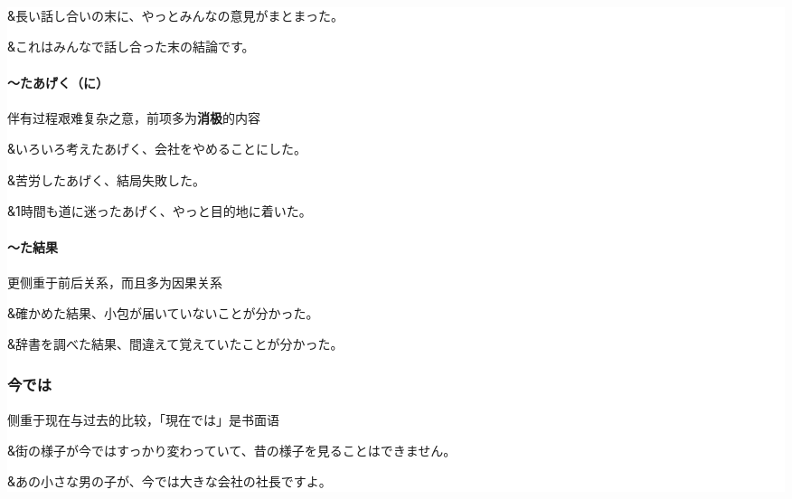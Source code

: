 &長い話し合いの末に、やっとみんなの意見がまとまった。

&これはみんなで話し合った末の結論です。

#### ～たあげく（に）
伴有过程艰难复杂之意，前项多为**消极**的内容

&いろいろ考えたあげく、会社をやめることにした。

&苦労したあげく、結局失敗した。

&1時間も道に迷ったあげく、やっと目的地に着いた。

#### ～た結果
更侧重于前后关系，而且多为因果关系

&確かめた結果、小包が届いていないことが分かった。

&辞書を調べた結果、間違えて覚えていたことが分かった。

### 今では
侧重于现在与过去的比较，「現在では」是书面语

&街の様子が今ではすっかり変わっていて、昔の様子を見ることはできません。

&あの小さな男の子が、今では大きな会社の社長ですよ。
